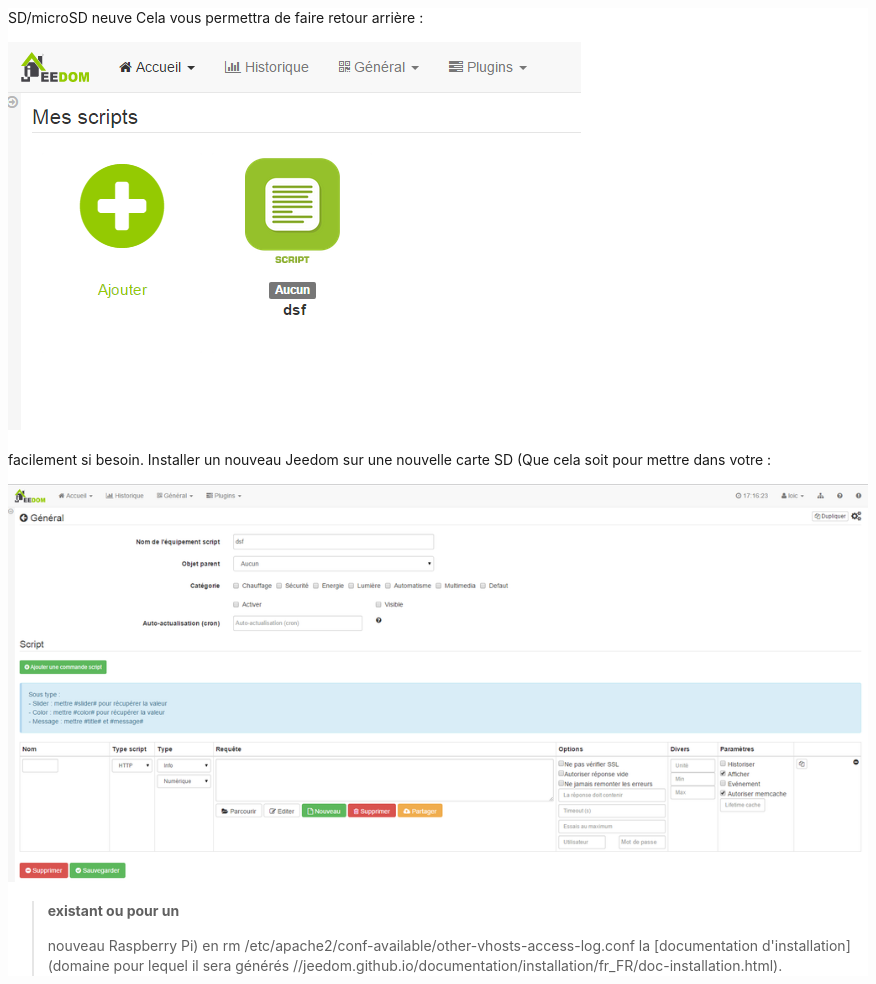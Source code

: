 SD/microSD neuve
Cela vous permettra de faire retour arrière :

![script3](../images/script3.PNG)

facilement si besoin. Installer un nouveau Jeedom sur une nouvelle carte SD (Que cela soit
pour mettre dans votre :

![script4](../images/script4.PNG)

> **existant ou pour un**
>
> nouveau Raspberry Pi) en rm /etc/apache2/conf-available/other-vhosts-access-log.conf la [documentation
> d'installation](domaine pour lequel il sera générés
> //jeedom.github.io/documentation/installation/fr_FR/doc-installation.html).
